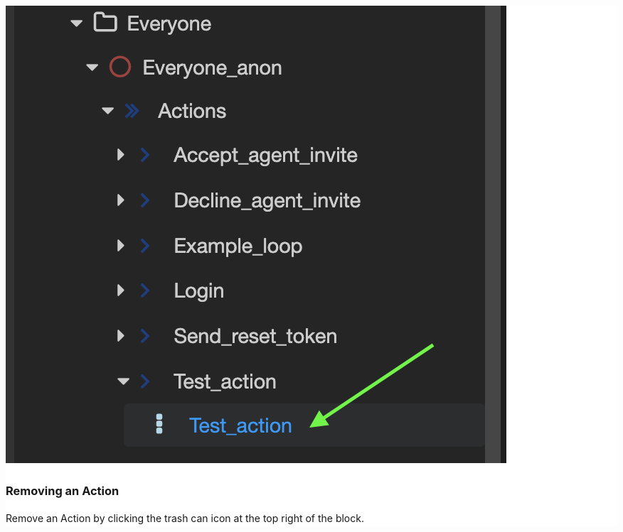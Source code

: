 ![Untitled](Untitled%205.png)

### Removing an Action

Remove an Action by clicking the trash can icon at the top right of the block.
